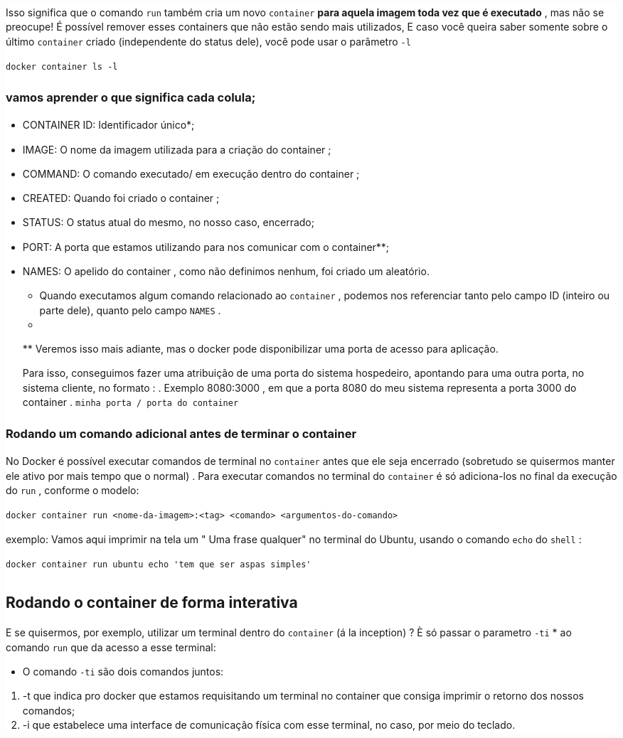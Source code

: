 Isso significa que o comando `run` também cria um novo `container` **para aquela imagem toda vez que é executado** , mas não se preocupe! É possível remover esses containers que não estão sendo mais utilizados,
E caso você queira saber somente sobre o último `container` criado (independente do status dele), você pode usar o parâmetro `-l`

```
docker container ls -l
```
### vamos aprender o que significa cada colula;

- CONTAINER ID: Identificador único*;
- IMAGE: O nome da imagem utilizada para a criação do container ;
- COMMAND: O comando executado/ em execução dentro do container ;
- CREATED: Quando foi criado o container ;
- STATUS: O status atual do mesmo, no nosso caso, encerrado;
- PORT: A porta que estamos utilizando para nos comunicar com o container**;
- NAMES: O apelido do container , como não definimos nenhum, foi criado um aleatório.

  * Quando executamos algum comando relacionado ao `container` , podemos nos referenciar tanto pelo campo ID (inteiro ou parte dele), quanto pelo campo `NAMES` .
  *
  ** Veremos isso mais adiante, mas o docker pode disponibilizar uma porta de acesso para aplicação.

  Para isso, conseguimos fazer uma atribuição de uma porta do sistema hospedeiro, apontando para uma outra porta, no sistema cliente, no formato <porta-do-host>:<porta-do-cliente> .
  Exemplo 8080:3000 , em que a porta 8080 do meu sistema representa a porta 3000 do container .
  `minha porta / porta do container`

### Rodando um comando adicional antes de terminar o container
No Docker é possível executar comandos de terminal no `container` antes que ele seja encerrado (sobretudo se quisermos manter ele ativo por mais tempo que o normal) .
Para executar comandos no terminal do `container` é só adiciona-los no final da execução do `run` , conforme o modelo:
```
docker container run <nome-da-imagem>:<tag> <comando> <argumentos-do-comando>
```
exemplo: Vamos aqui imprimir na tela um " Uma frase qualquer" no terminal do Ubuntu, usando o comando `echo` do `shell` :

```
docker container run ubuntu echo 'tem que ser aspas simples'
```
## Rodando o container de forma interativa
E se quisermos, por exemplo, utilizar um terminal dentro do `container` (á la inception) ? È só passar o parametro `-ti` * ao comando `run` que da acesso a esse terminal:

* O comando `-ti` são dois comandos juntos:
1. -t que indica pro docker que estamos requisitando um terminal no container que consiga imprimir o retorno dos nossos comandos;
2. -i que estabelece uma interface de comunicação física com esse terminal, no caso, por meio do teclado.

